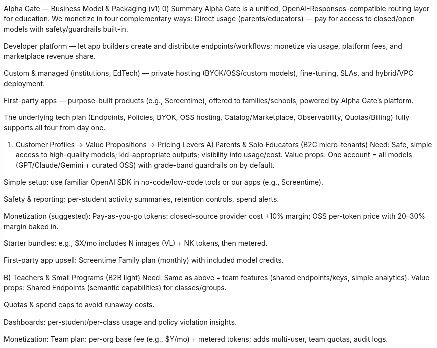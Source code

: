 Alpha Gate — Business Model & Packaging (v1)
0) Summary
Alpha Gate is a unified, OpenAI-Responses-compatible routing layer for education. We monetize in four complementary ways:
Direct usage (parents/educators) — pay for access to closed/open models with safety/guardrails built-in.


Developer platform — let app builders create and distribute endpoints/workflows; monetize via usage, platform fees, and marketplace revenue share.


Custom & managed (institutions, EdTech) — private hosting (BYOK/OSS/custom models), fine-tuning, SLAs, and hybrid/VPC deployment.


First-party apps — purpose-built products (e.g., Screentime), offered to families/schools, powered by Alpha Gate’s platform.


The underlying tech plan (Endpoints, Policies, BYOK, OSS hosting, Catalog/Marketplace, Observability, Quotas/Billing) fully supports all four from day one.

1) Customer Profiles → Value Propositions → Pricing Levers
A) Parents & Solo Educators (B2C micro-tenants)
Need: Safe, simple access to high-quality models; kid-appropriate outputs; visibility into usage/cost.
 Value props:
One account = all models (GPT/Claude/Gemini + curated OSS) with grade-band guardrails on by default.


Simple setup: use familiar OpenAI SDK in no-code/low-code tools or our apps (e.g., Screentime).


Safety & reporting: per-student activity summaries, retention controls, spend alerts.


Monetization (suggested):
Pay-as-you-go tokens: closed-source provider cost +10% margin; OSS per-token price with 20–30% margin baked in.


Starter bundles: e.g., $X/mo includes N images (VL) + NK tokens, then metered.


First-party app upsell: Screentime Family plan (monthly) with included model credits.


B) Teachers & Small Programs (B2B light)
Need: Same as above + team features (shared endpoints/keys, simple analytics).
 Value props:
Shared Endpoints (semantic capabilities) for classes/groups.


Quotas & spend caps to avoid runaway costs.


Dashboards: per-student/per-class usage and policy violation insights.


Monetization:
Team plan: per-org base fee (e.g., $Y/mo) + metered tokens; adds multi-user, team quotas, audit logs.
